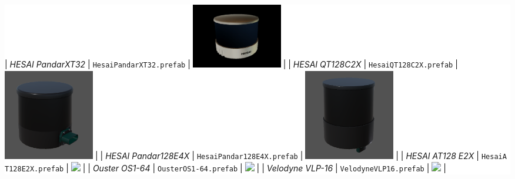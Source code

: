 | *HESAI PandarXT32*    | `HesaiPandarXT32.prefab`   | <img src=imgs_prefabs/pandarxt32.png width=150px>   |
| *HESAI QT128C2X*      | `HesaiQT128C2X.prefab`     | <img src=imgs_prefabs/qt1238c2x.png width=150px>    |
| *HESAI Pandar128E4X*  | `HesaiPandar128E4X.prefab` | <img src=imgs_prefabs/pandar128e4x.png width=150px> |
| *HESAI AT128 E2X*     | `HesaiAT128E2X.prefab`     | <img src=imgs_prefabs/at128e2x.png width=150px>     |
| *Ouster OS1-64*       | `OusterOS1-64.prefab`      | <img src=imgs_prefabs/os1-64.png width=150px>       |
| *Velodyne VLP-16*     | `VelodyneVLP16.prefab`     | <img src=imgs_prefabs/vlp16.png width=150px>        |